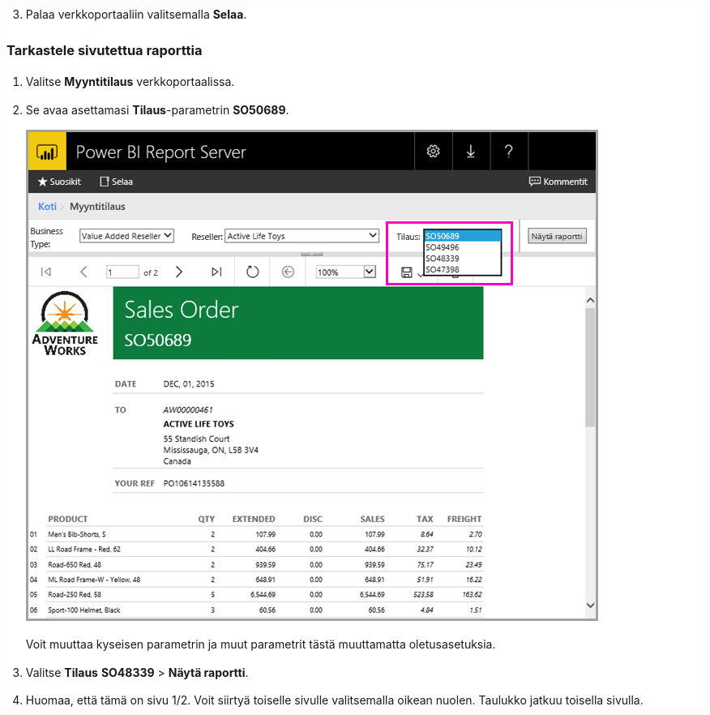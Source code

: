 3. Palaa verkkoportaaliin valitsemalla **Selaa**.

### <a name="view-a-paginated-report"></a>Tarkastele sivutettua raporttia

1. Valitse **Myyntitilaus** verkkoportaalissa.
 
3.  Se avaa asettamasi **Tilaus**-parametrin **SO50689**. 

    ![Sivutetun raportin parametri](media/tutorial-explore-report-server-web-portal/power-bi-report-server-paginated.png)

    Voit muuttaa kyseisen parametrin ja muut parametrit tästä muuttamatta oletusasetuksia.

1. Valitse **Tilaus** **SO48339** > **Näytä raportti**.

4. Huomaa, että tämä on sivu 1/2. Voit siirtyä toiselle sivulle valitsemalla oikean nuolen. Taulukko jatkuu toisella sivulla.
